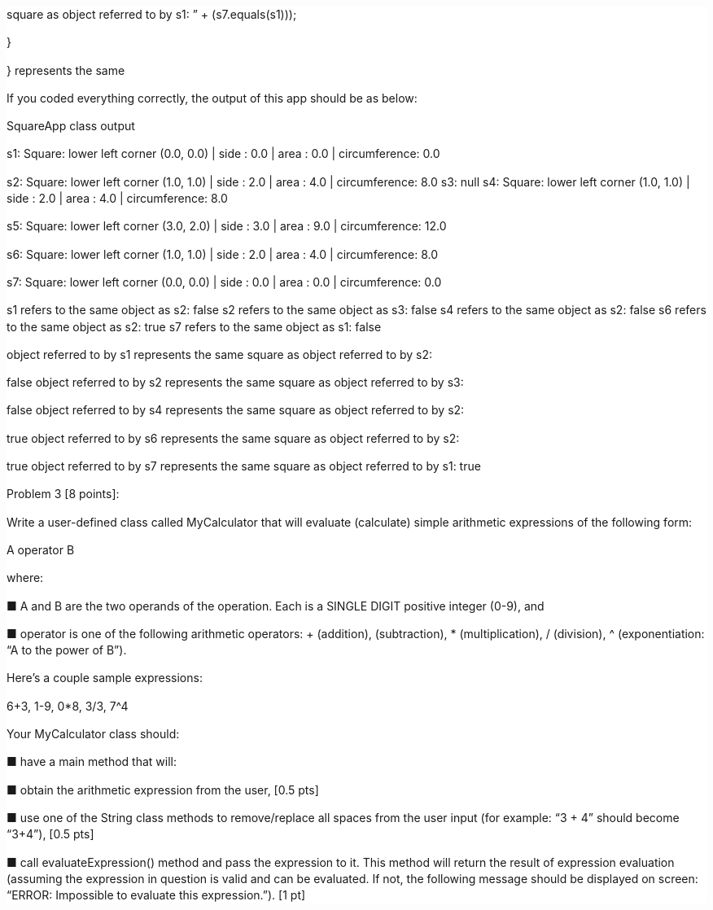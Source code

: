 square as object referred to by s1: ” + (s7.equals(s1)));

}

} represents the same

If you coded everything correctly, the output of this app should be as below:

SquareApp class output

s1: Square: lower left corner (0.0, 0.0) | side : 0.0 | area : 0.0 | circumference: 0.0

s2: Square: lower left corner (1.0, 1.0) | side : 2.0 | area : 4.0 | circumference: 8.0 s3: null s4: Square: lower left corner (1.0, 1.0) | side : 2.0 | area : 4.0 | circumference: 8.0

s5: Square: lower left corner (3.0, 2.0) | side : 3.0 | area : 9.0 | circumference: 12.0

s6: Square: lower left corner (1.0, 1.0) | side : 2.0 | area : 4.0 | circumference: 8.0

s7: Square: lower left corner (0.0, 0.0) | side : 0.0 | area : 0.0 | circumference: 0.0

s1 refers to the same object as s2: false s2 refers to the same object as s3: false s4 refers to the same object as s2: false s6 refers to the same object as s2: true s7 refers to the same object as s1: false

object referred to by s1 represents the same square as object referred to by s2:

false object referred to by s2 represents the same square as object referred to by s3:

false object referred to by s4 represents the same square as object referred to by s2:

true object referred to by s6 represents the same square as object referred to by s2:

true object referred to by s7 represents the same square as object referred to by s1: true

Problem 3 [8 points]:

Write a user-defined class called MyCalculator that will evaluate (calculate) simple arithmetic expressions of the following form:

A operator B

where:

■ A and B are the two operands of the operation. Each is a SINGLE DIGIT positive integer (0-9), and

■ operator is one of the following arithmetic operators: + (addition), (subtraction), * (multiplication), / (division), ^ (exponentiation: “A to the power of B”).

Here’s a couple sample expressions:

6+3, 1-9, 0*8, 3/3, 7^4

Your MyCalculator class should:

■ have a main method that will:

■ obtain the arithmetic expression from the user, [0.5 pts]

■ use one of the String class methods to remove/replace all spaces from the user input (for example: “3 + 4” should become “3+4”), [0.5 pts]

■ call evaluateExpression() method and pass the expression to it. This method will return the result of expression evaluation (assuming the expression in question is valid and can be evaluated. If not, the following message should be displayed on screen: “ERROR: Impossible to evaluate this expression.”). [1 pt]
